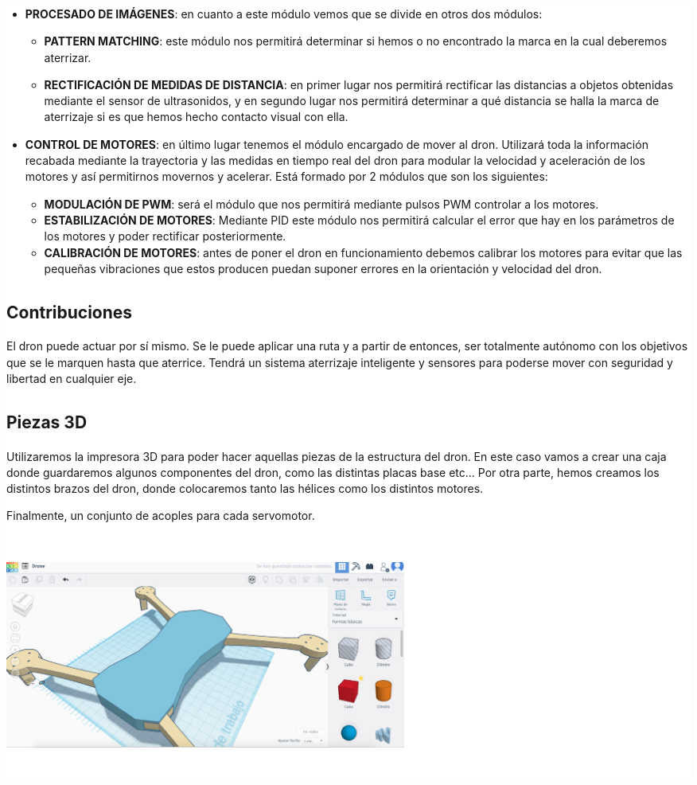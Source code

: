   * **PROCESADO DE IMÁGENES**: en cuanto a este módulo vemos que se divide en otros dos módulos:

        * **PATTERN MATCHING**: este módulo nos permitirá determinar si hemos o no encontrado la marca en la cual deberemos aterrizar.

        * **RECTIFICACIÓN DE MEDIDAS DE DISTANCIA**: en primer lugar nos permitirá rectificar las distancias a objetos obtenidas mediante el sensor de ultrasonidos, y en segundo lugar nos    permitirá determinar a qué distancia se halla la marca de aterrizaje si es que hemos hecho contacto visual con ella.

* **CONTROL DE MOTORES**: en último lugar tenemos el módulo encargado de mover al dron. Utilizará toda la información recabada mediante la trayectoria y las medidas en tiempo real del dron para modular la velocidad y aceleración de los motores y así permitirnos movernos y acelerar. Está formado por 2 módulos que son los siguientes:
     * **MODULACIÓN DE PWM**: será el módulo que nos permitirá mediante pulsos PWM controlar a los motores.
     * **ESTABILIZACIÓN DE MOTORES**: Mediante PID este módulo nos permitirá calcular el error que hay en los parámetros de los motores y poder rectificar posteriormente.
     * **CALIBRACIÓN DE MOTORES**: antes de poner el dron en funcionamiento debemos calibrar los motores para evitar que las pequeñas vibraciones que estos producen puedan suponer errores en la orientación y velocidad del dron.


## Contribuciones

El dron puede actuar por sí mismo. Se le puede aplicar una ruta y a partir de entonces, ser totalmente autónomo con los objetivos que se le marquen hasta que aterrice.
Tendrá un sistema aterrizaje inteligente y sensores para poderse mover con seguridad y libertad en cualquier eje.

## Piezas 3D

Utilizaremos la impresora 3D para poder hacer aquellas piezas de la estructura del dron.
En este caso vamos a crear una caja donde guardaremos algunos componentes del dron, como las distintas placas base etc...
Por otra parte, hemos creamos los distintos brazos del dron, donde colocaremos tanto las hélices como los distintos motores.

Finalmente, un conjunto de acoples para cada servomotor.

<img src="/images/3D_model.png" width="500" height="300">
